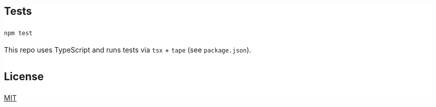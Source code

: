 ## Tests

```bash
npm test
```

This repo uses TypeScript and runs tests via `tsx` + `tape` (see `package.json`).

## License

[MIT](LICENSE)
